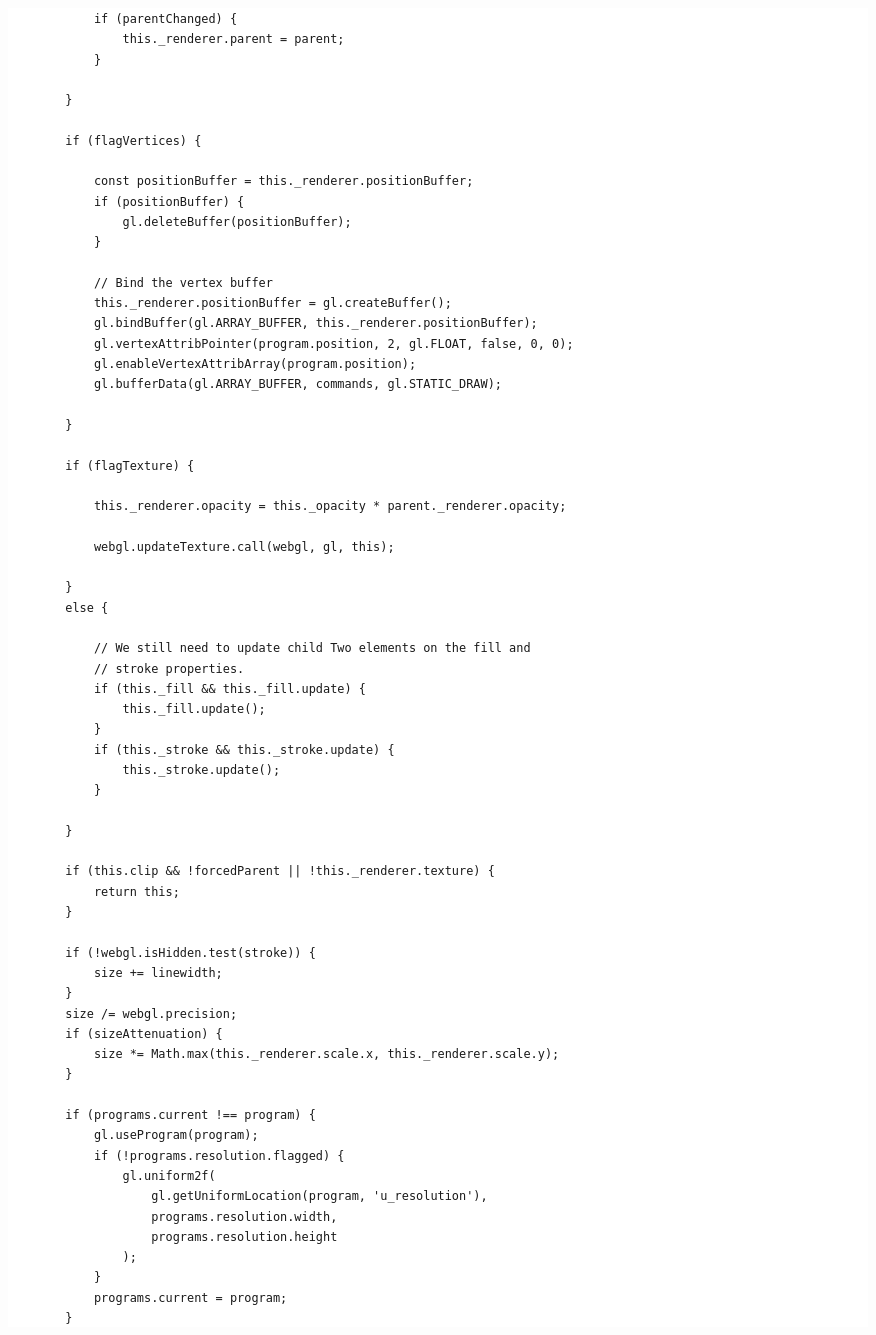                 if (parentChanged) {
                    this._renderer.parent = parent;
                }

            }

            if (flagVertices) {

                const positionBuffer = this._renderer.positionBuffer;
                if (positionBuffer) {
                    gl.deleteBuffer(positionBuffer);
                }

                // Bind the vertex buffer
                this._renderer.positionBuffer = gl.createBuffer();
                gl.bindBuffer(gl.ARRAY_BUFFER, this._renderer.positionBuffer);
                gl.vertexAttribPointer(program.position, 2, gl.FLOAT, false, 0, 0);
                gl.enableVertexAttribArray(program.position);
                gl.bufferData(gl.ARRAY_BUFFER, commands, gl.STATIC_DRAW);

            }

            if (flagTexture) {

                this._renderer.opacity = this._opacity * parent._renderer.opacity;

                webgl.updateTexture.call(webgl, gl, this);

            }
            else {

                // We still need to update child Two elements on the fill and
                // stroke properties.
                if (this._fill && this._fill.update) {
                    this._fill.update();
                }
                if (this._stroke && this._stroke.update) {
                    this._stroke.update();
                }

            }

            if (this.clip && !forcedParent || !this._renderer.texture) {
                return this;
            }

            if (!webgl.isHidden.test(stroke)) {
                size += linewidth;
            }
            size /= webgl.precision;
            if (sizeAttenuation) {
                size *= Math.max(this._renderer.scale.x, this._renderer.scale.y);
            }

            if (programs.current !== program) {
                gl.useProgram(program);
                if (!programs.resolution.flagged) {
                    gl.uniform2f(
                        gl.getUniformLocation(program, 'u_resolution'),
                        programs.resolution.width,
                        programs.resolution.height
                    );
                }
                programs.current = program;
            }
